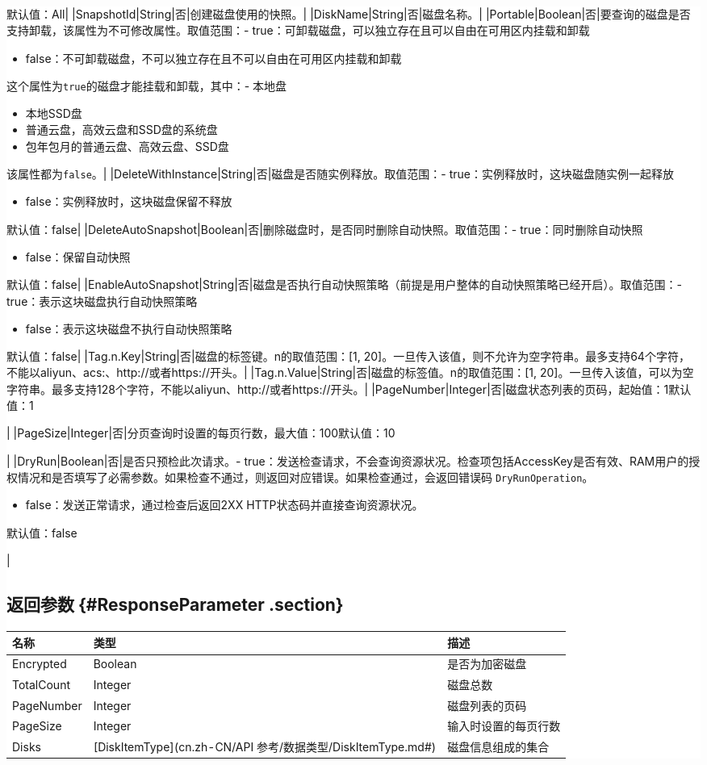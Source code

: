 默认值：All|
|SnapshotId|String|否|创建磁盘使用的快照。|
|DiskName|String|否|磁盘名称。|
|Portable|Boolean|否|要查询的磁盘是否支持卸载，该属性为不可修改属性。取值范围：-   true：可卸载磁盘，可以独立存在且可以自由在可用区内挂载和卸载
-   false：不可卸载磁盘，不可以独立存在且不可以自由在可用区内挂载和卸载

这个属性为`true`的磁盘才能挂载和卸载，其中：-   本地盘
-   本地SSD盘
-   普通云盘，高效云盘和SSD盘的系统盘
-   包年包月的普通云盘、高效云盘、SSD盘

该属性都为`false`。|
|DeleteWithInstance|String|否|磁盘是否随实例释放。取值范围：-   true：实例释放时，这块磁盘随实例一起释放
-   false：实例释放时，这块磁盘保留不释放

默认值：false|
|DeleteAutoSnapshot|Boolean|否|删除磁盘时，是否同时删除自动快照。取值范围：-   true：同时删除自动快照
-   false：保留自动快照

默认值：false|
|EnableAutoSnapshot|String|否|磁盘是否执行自动快照策略（前提是用户整体的自动快照策略已经开启）。取值范围：-   true：表示这块磁盘执行自动快照策略
-   false：表示这块磁盘不执行自动快照策略

默认值：false|
|Tag.n.Key|String|否|磁盘的标签键。n的取值范围：\[1, 20\]。一旦传入该值，则不允许为空字符串。最多支持64个字符，不能以aliyun、acs:、http://或者https://开头。|
|Tag.n.Value|String|否|磁盘的标签值。n的取值范围：\[1, 20\]。一旦传入该值，可以为空字符串。最多支持128个字符，不能以aliyun、http://或者https://开头。|
|PageNumber|Integer|否|磁盘状态列表的页码，起始值：1默认值：1

|
|PageSize|Integer|否|分页查询时设置的每页行数，最大值：100默认值：10

|
|DryRun|Boolean|否|是否只预检此次请求。-   true：发送检查请求，不会查询资源状况。检查项包括AccessKey是否有效、RAM用户的授权情况和是否填写了必需参数。如果检查不通过，则返回对应错误。如果检查通过，会返回错误码 `DryRunOperation`。
-   false：发送正常请求，通过检查后返回2XX HTTP状态码并直接查询资源状况。

默认值：false

|

## 返回参数 {#ResponseParameter .section}

|名称|类型|描述|
|:-|:-|:-|
|Encrypted|Boolean|是否为加密磁盘|
|TotalCount|Integer|磁盘总数|
|PageNumber|Integer|磁盘列表的页码|
|PageSize|Integer|输入时设置的每页行数|
|Disks|[DiskItemType](cn.zh-CN/API 参考/数据类型/DiskItemType.md#)|磁盘信息组成的集合|

